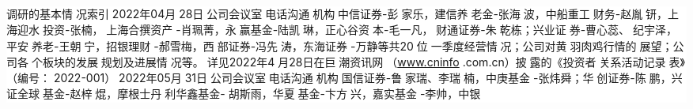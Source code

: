 调研的基本情
况索引
2022年04月
28日
公司会议室
电话沟通
机构
中信证券-彭
家乐，建信养
老金-张海
波，中船重工
财务-赵胤
钘，上海迎水
投资-张楠，
上海合撰资产
-肖珮菁，永
赢基金-陆凯
琳，正心谷资
本-毛一凡，
财通证券-朱
乾栋；兴业证
券-曹心蕊、
纪宇泽，平安
养老-王朝
宁，招银理财
-郝雪梅，西
部证券-冯先
涛，东海证券
-万静等共20
位
一季度经营情
况；公司对黄
羽肉鸡行情的
展望；公司各
个板块的发展
规划及进展情
况等。
详见2022年4
月28日在巨
潮资讯网
（www.cninfo
.com.cn）披
露的《投资者
关系活动记录
表》（编号：
2022-001）
2022年05月
31日
公司会议室
电话沟通
机构
国信证券-鲁
家瑞、李瑞
楠，中庚基金
-张炜舜；华
创证券-陈
鹏，兴证全球
基金-赵梓
焜，摩根士丹
利华鑫基金-
胡斯雨，华夏
基金-卞方
兴，嘉实基金
-李帅，中银